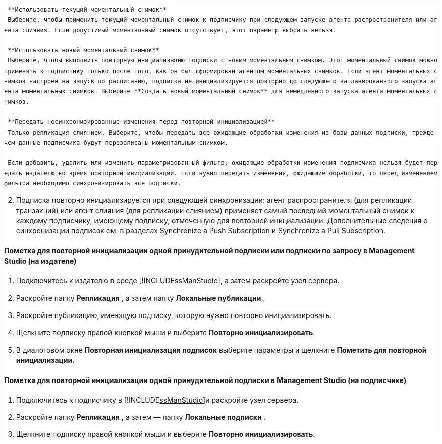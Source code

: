      **Использовать текущий моментальный снимок**  
     Выберите, чтобы применить текущий моментальный снимок к подписчику при следующем запуске агента распространителя или агента слияния. Если допустимый моментальный снимок отсутствует, этот параметр выбрать нельзя.  
  
     **Использовать новый моментальный снимок**  
     Выберите, чтобы выполнить повторную инициализацию подписки с новым моментальным снимком. Этот моментальный снимок можно применять к подписчику только после того, как он был сформирован агентом моментальных снимков. Если агент моментальных снимков настроен на запуск по расписанию, подписка не инициализируется повторно до следующего запланированного запуска агента моментальных снимков. Выберите **Создать новый моментальный снимок** для немедленного запуска агента моментальных снимков.  
  
     **Передать несинхронизированные изменения перед повторной инициализацией**  
     Только репликация слиянием. Выберите, чтобы передать все ожидающие обработки изменения из базы данных подписки, прежде чем данные подписчика будут перезаписаны моментальным снимком.  
  
     Если добавить, удалить или изменить параметризованный фильтр, ожидающие обработки изменения подписчика нельзя будет передать издателю во время повторной инициализации. Если нужно передать изменения, ожидающие обработки, то перед изменением фильтра необходимо синхронизировать все подписки.  
  
2.  Подписка повторно инициализируется при следующей синхронизации: агент распространителя (для репликации транзакций) или агент слияния (для репликации слиянием) применяет самый последний моментальный снимок к каждому подписчику, имеющему подписку, отмеченную для повторной инициализации. Дополнительные сведения о синхронизации подписок см. в разделах [Synchronize a Push Subscription](../../relational-databases/replication/synchronize-a-push-subscription.md) и [Synchronize a Pull Subscription](../../relational-databases/replication/synchronize-a-pull-subscription.md).  
  
#### <a name="to-mark-a-single-push-or-pull-subscription-for-reinitialization-in-management-studio-at-the-publisher"></a>Пометка для повторной инициализации одной принудительной подписки или подписки по запросу в Management Studio (на издателе)  
  
1.  Подключитесь к издателю в среде [!INCLUDE[ssManStudio](../../includes/ssmanstudio-md.md)], а затем раскройте узел сервера.  
  
2.  Раскройте папку **Репликация** , а затем папку **Локальные публикации** .  
  
3.  Раскройте публикацию, имеющую подписку, которую нужно повторно инициализировать.  
  
4.  Щелкните подписку правой кнопкой мыши и выберите **Повторно инициализировать**.  
  
5.  В диалоговом окне **Повторная инициализация подписок** выберите параметры и щелкните **Пометить для повторной инициализации**.  
  
#### <a name="to-mark-a-single-pull-subscription-for-reinitialization-in-management-studio-at-the-subscriber"></a>Пометка для повторной инициализации одной принудительной подписки в Management Studio (на подписчике)  
  
1.  Подключитесь к подписчику в [!INCLUDE[ssManStudio](../../includes/ssmanstudio-md.md)]и раскройте узел сервера.  
  
2.  Раскройте папку **Репликация** , а затем — папку **Локальные подписки** .  
  
3.  Щелкните подписку правой кнопкой мыши и выберите **Повторно инициализировать**.  
  
